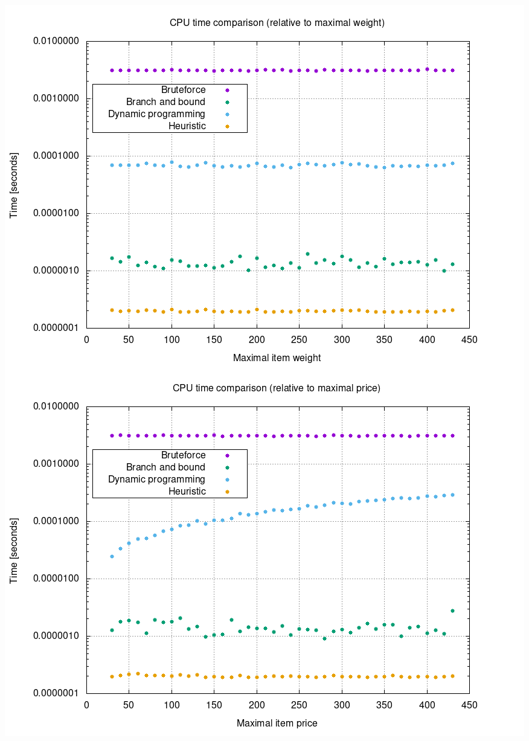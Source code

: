 ![CPU time - relative to maximal weight](plots/time_knapgen_max_weight.png)
![CPU time - relative to maximal price](plots/time_knapgen_max_price.png)